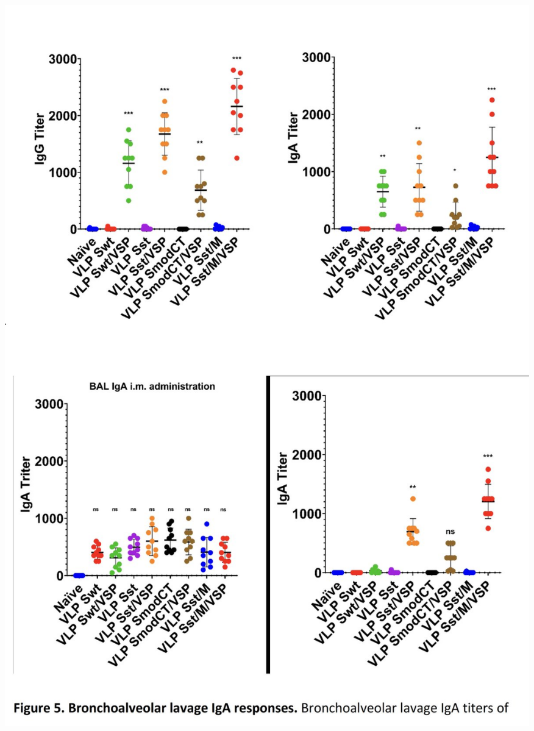 <a href="E-4Sb3HVcAMMHdF.jpg"  ><img src="E-4Sb3HVcAMMHdF.jpg" alt="Twitter image" ></img></a><a href="E-4Sda7VcAoTMM9.jpg"  ><img src="E-4Sda7VcAoTMM9.jpg" alt="Twitter image" ></img></a>